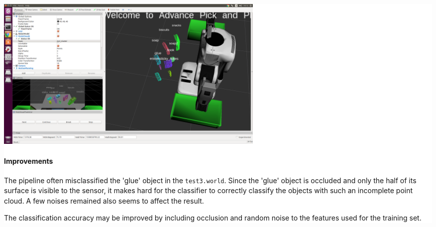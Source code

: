 <img src="./misc_img/test3_result.png" width="500">

#### Improvements

The pipeline often misclassified the 'glue' object in the `test3.world`. Since the 'glue' object is occluded and only the half of its surface is visible to the sensor, it makes hard for the classifier to correctly classify the objects with such an incomplete point cloud.  A few noises remained also seems to affect the result.

The classification accuracy may be improved by including occlusion and random noise to the features used for the training set.
